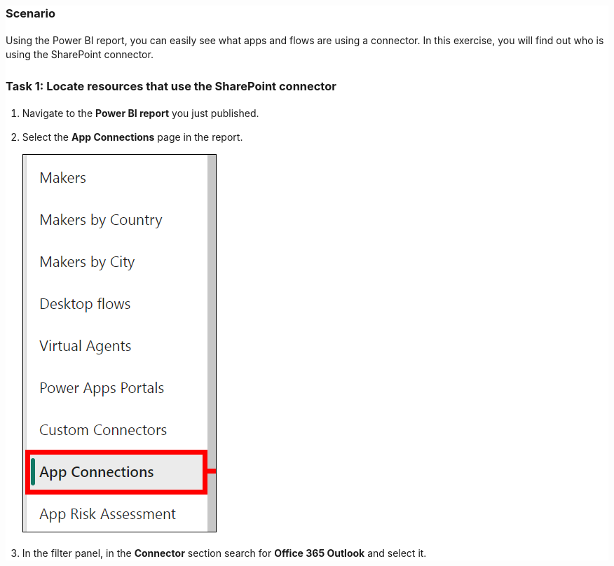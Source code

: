 ### Scenario

Using the Power BI report, you can easily see what apps and flows are using a connector. In this exercise, you will find out who is using the SharePoint connector.

### Task 1: Locate resources that use the SharePoint connector

1. Navigate to the **Power BI report** you just published.

2. Select the **App Connections** page in the report.

   ![](images/M02/M2-EX5-T1-S2.png)

3. In the filter panel, in the **Connector** section search for **Office 365 Outlook** and select it.
